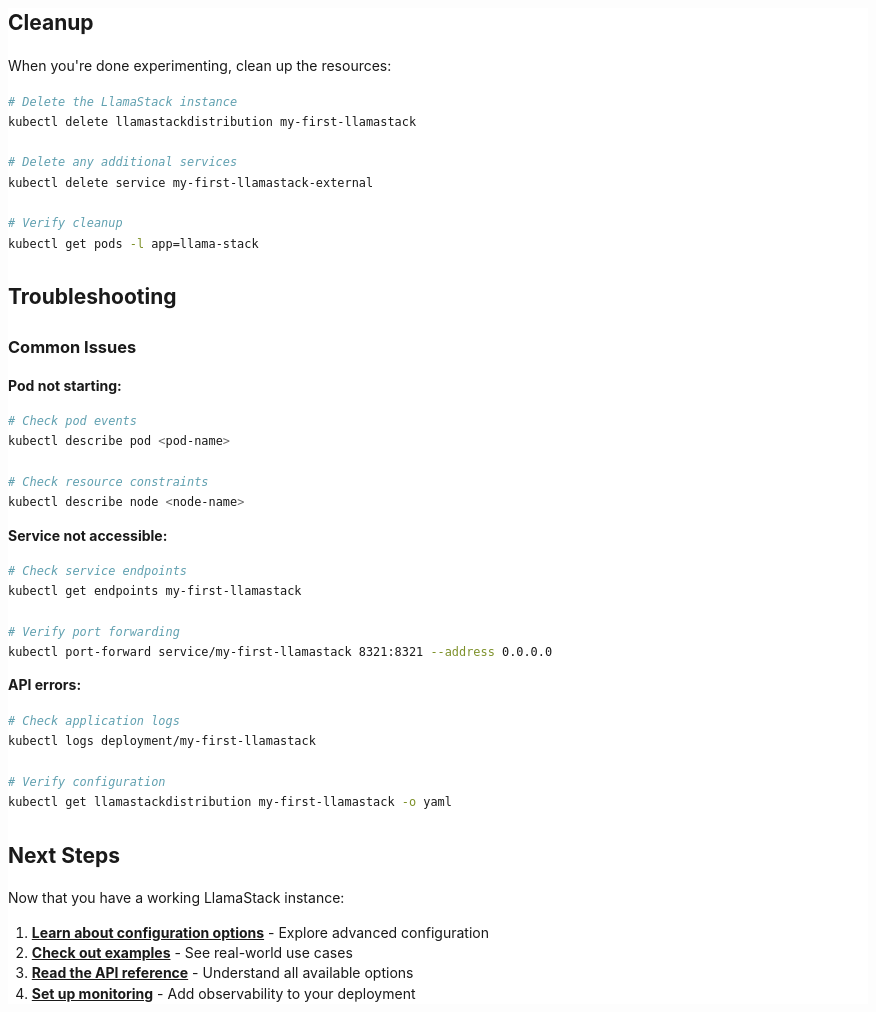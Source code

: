 ## Cleanup

When you're done experimenting, clean up the resources:

```bash
# Delete the LlamaStack instance
kubectl delete llamastackdistribution my-first-llamastack

# Delete any additional services
kubectl delete service my-first-llamastack-external

# Verify cleanup
kubectl get pods -l app=llama-stack
```

## Troubleshooting

### Common Issues

**Pod not starting:**
```bash
# Check pod events
kubectl describe pod <pod-name>

# Check resource constraints
kubectl describe node <node-name>
```

**Service not accessible:**
```bash
# Check service endpoints
kubectl get endpoints my-first-llamastack

# Verify port forwarding
kubectl port-forward service/my-first-llamastack 8321:8321 --address 0.0.0.0
```

**API errors:**
```bash
# Check application logs
kubectl logs deployment/my-first-llamastack

# Verify configuration
kubectl get llamastackdistribution my-first-llamastack -o yaml
```

## Next Steps

Now that you have a working LlamaStack instance:

1. **[Learn about configuration options](configuration.md)** - Explore advanced configuration
2. **[Check out examples](../examples/basic-deployment.md)** - See real-world use cases
3. **[Read the API reference](../reference/api.md)** - Understand all available options
4. **[Set up monitoring](../how-to/monitoring.md)** - Add observability to your deployment

